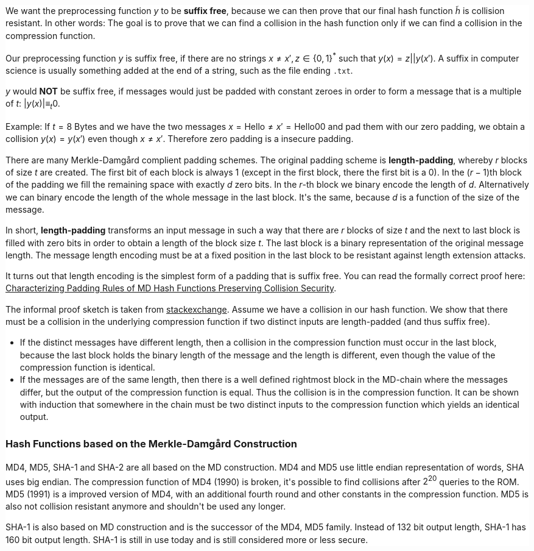 We want the preprocessing function $y$ to be **suffix free**, because we can then prove that our final hash function $\tilde{h}$ is collision resistant. In other words: The goal is to prove that we can find a collision in the hash function only if we can find a collision in the compression function.

Our preprocessing function $y$ is suffix free, if there are no strings $x \neq x', z \in \{0,1\}^{\ast}$ such that $y(x) = z||y(x')$. A suffix in computer science is usually something added at the end of a string, such as the file ending `.txt`.

$y$ would **NOT** be suffix free, if messages would just be padded with constant zeroes in order to form a message that is a multiple of $t$: $|y(x)| \equiv_t 0$.

Example: If $t=8 \text{ Bytes}$ and we have the two messages $x=\text{Hello} \neq x'=\text{Hello00}$ and pad them with our zero padding, we obtain a collision $y(x) = y(x')$ even though $x \neq x'$. Therefore zero padding is a insecure padding.

There are many Merkle-Damgård complient padding schemes. The original padding scheme is **length-padding**, whereby $r$ blocks of size $t$ are created. The first bit of each block is always 1 (except in the first block, there the first bit is a 0). In the $(r-1)\text{th}$ block of the padding we fill the remaining space with exactly $d$ zero bits. In the $r\text{-th}$ block we binary encode the length of $d$. Alternatively we can binary encode the length of the whole message in the last block. It's the same, because $d$ is a function of the size of the message.

In short, **length-padding** transforms an input message in such a way that there are $r$ blocks of size $t$ and the next to last block is filled with zero bits in order to obtain a length of the block size $t$. The last block is a binary representation of the original message length. The message length encoding must be at a fixed position in the last block to be resistant against length extension attacks.

It turns out that length encoding is the simplest form of a padding that is suffix free. You can read the formally correct proof here: [Characterizing Padding Rules of MD Hash Functions
Preserving Collision Security](https://eprint.iacr.org/2009/325.pdf).

The informal proof sketch is taken from [stackexchange](https://crypto.stackexchange.com/questions/1427/why-does-the-padding-in-merkle-damg%C3%A5rd-hash-functions-like-md5-contain-the-messa). Assume we have a collision in our hash function. We show that there must be a collision in the underlying compression function if two distinct inputs are length-padded (and thus suffix free).

+ If the distinct messages have different length, then a collision in the compression function must occur in the last block, because the last block holds the binary length of the message and the length is different, even though the value of the compression function is identical.
+ If the messages are of the same length, then there is a well defined rightmost block in the MD-chain where the messages differ, but the output of the compression function is equal. Thus the collision is in the compression function. It can be shown with induction that somewhere in the chain must be two distinct inputs to the compression function which yields an identical output.

### Hash Functions based on the Merkle-Damgård Construction
MD4, MD5, SHA-1 and SHA-2 are all based on the MD construction. MD4 and MD5 use little endian representation of words, SHA uses big endian. The compression function of MD4 (1990) is broken, it's possible to find collisions after $2^{20}$ queries to the ROM. MD5 (1991) is a improved version of MD4, with an additional fourth round and other constants in the compression function. MD5 is also not collision resistant anymore and shouldn't be used any longer.

SHA-1 is also based on MD construction and is the successor of the MD4, MD5 family. Instead of 132 bit output length, SHA-1 has 160 bit output length. SHA-1 is still in use today and is still considered more or less secure.
